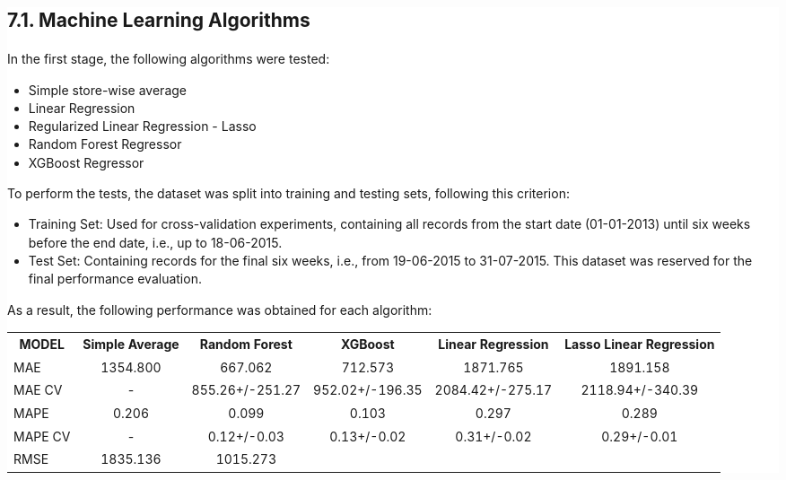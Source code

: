 ## 7.1. Machine Learning Algorithms  

In the first stage, the following algorithms were tested:  

- Simple store-wise average  
- Linear Regression  
- Regularized Linear Regression - Lasso  
- Random Forest Regressor  
- XGBoost Regressor  

To perform the tests, the dataset was split into training and testing sets, following this criterion:  

- Training Set: Used for cross-validation experiments, containing all records from the start date (01-01-2013) until six weeks before the end date, i.e., up to 18-06-2015.  
- Test Set: Containing records for the final six weeks, i.e., from 19-06-2015 to 31-07-2015. This dataset was reserved for the final performance evaluation.  

As a result, the following performance was obtained for each algorithm:

<table align="center">
  <tr>
    <th>MODEL</th>
    <th>Simple Average</th>
    <th>Random Forest</th>
    <th>XGBoost</th>
    <th>Linear Regression</th>
    <th>Lasso Linear Regression</th>
  </tr>
  <tr>
    <td>MAE</td>
    <td align="center">1354.800</td>
    <td align="center">667.062</td>
    <td align="center">712.573</td>
    <td align="center">1871.765</td>
    <td align="center">1891.158</td>
  </tr>
  <tr>
    <td>MAE CV</td>
    <td align="center">-</td>
    <td align="center">855.26+/-251.27</td>
    <td align="center">952.02+/-196.35</td>
    <td align="center">2084.42+/-275.17</td>
    <td align="center">2118.94+/-340.39</td>
  </tr>
  <tr>
    <td>MAPE</td>
    <td align="center">0.206</td>
    <td align="center">0.099</td>
    <td align="center">0.103</td>
    <td align="center">0.297</td>
    <td align="center">0.289</td>
  </tr>
  <tr>
    <td>MAPE CV</td>
    <td align="center">-</td>
    <td align="center">0.12+/-0.03</td>
    <td align="center">0.13+/-0.02</td>
    <td align="center">0.31+/-0.02</td>
    <td align="center">0.29+/-0.01</td>
  </tr>
  <tr>
    <td>RMSE</td>
    <td align="center">1835.136</td>
    <td align="center">1015.273</td>